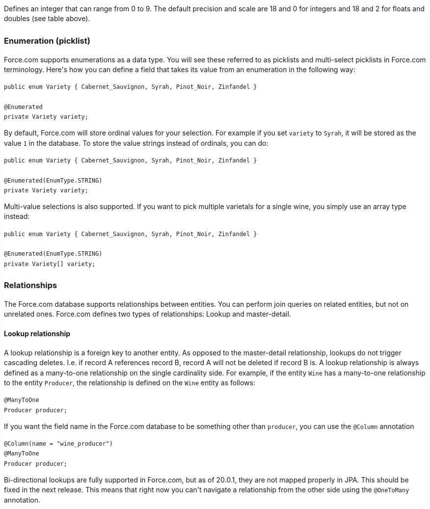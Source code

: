 Defines an integer that can range from 0 to 9. The default precision and scale are 18 and 0 for integers and 18 and 2 for floats and doubles (see table above).

### Enumeration (picklist)

Force.com supports enumerations as a data type. You will see these referred to as picklists and multi-select picklists in Force.com terminology. Here's how you can define a field that takes its value from an enumeration in the following way:

	public enum Variety { Cabernet_Sauvignon, Syrah, Pinot_Noir, Zinfandel }

    @Enumerated
    private Variety variety;

By default, Force.com will store ordinal values for your selection. For example if you set `variety` to `Syrah`, it will be stored as the value `1` in the database. To store the value strings instead of ordinals, you can do:

	public enum Variety { Cabernet_Sauvignon, Syrah, Pinot_Noir, Zinfandel }

	@Enumerated(EnumType.STRING)
	private Variety variety;

Multi-value selections is also supported. If you want to pick multiple varietals for a single wine, you simply use an array type instead:

	public enum Variety { Cabernet_Sauvignon, Syrah, Pinot_Noir, Zinfandel }

	@Enumerated(EnumType.STRING)
	private Variety[] variety;

### Relationships

The Force.com database supports relationships between entities. You can perform join queries on related entities, but not on unrelated ones. Force.com defines two types of relationships: Lookup and master-detail.

#### Lookup relationship

A lookup relationship is a foreign key to another entity. As opposed to the master-detail relationship, lookups do not trigger cascading deletes. I.e. if record A references record B, record A will not be deleted if record B is. A lookup relationship is always defined as a many-to-one relationship on the single cardinality side. For example, if the entity `Wine` has a many-to-one relationship to the entity `Producer`, the relationship is defined on the `Wine` entity as follows:

	@ManyToOne
	Producer producer;

If you want the field name in the Force.com database to be something other than `producer`, you can use the `@Column` annotation

	@Column(name = "wine_producer")
	@ManyToOne
	Producer producer;

Bi-directional lookups are fully supported in Force.com, but as of 20.0.1, they are not mapped properly in JPA. This should be fixed in the next release. This means that right now you can't navigate a relationship from the other side using the `@OneToMany` annotation.
